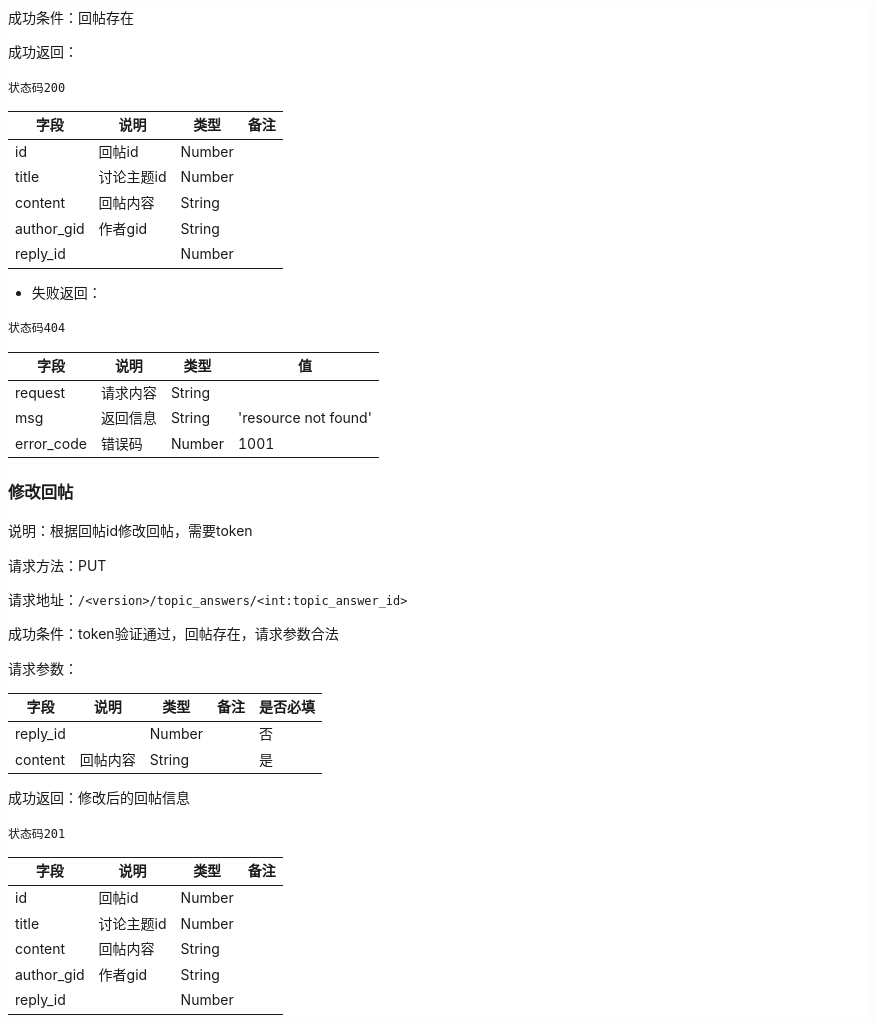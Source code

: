 成功条件：回帖存在

成功返回：

`状态码200`

| 字段       | 说明       | 类型   | 备注 |
| ---------- | ---------- | ------ | ---- |
| id         | 回帖id     | Number |      |
| title      | 讨论主题id | Number |      |
| content    | 回帖内容   | String |      |
| author_gid | 作者gid    | String |      |
| reply_id   |            | Number |      |

- 失败返回：

`状态码404`

| 字段       | 说明     | 类型   | 值                   |
| ---------- | -------- | ------ | -------------------- |
| request    | 请求内容 | String |                      |
| msg        | 返回信息 | String | 'resource not found' |
| error_code | 错误码   | Number | 1001                 |

### 修改回帖

说明：根据回帖id修改回帖，需要token

请求方法：PUT

请求地址：`/<version>/topic_answers/<int:topic_answer_id>`

成功条件：token验证通过，回帖存在，请求参数合法

请求参数：

| 字段     | 说明     | 类型   | 备注 | 是否必填 |
| -------- | -------- | ------ | ---- | -------- |
| reply_id |          | Number |      | 否       |
| content  | 回帖内容 | String |      | 是       |

成功返回：修改后的回帖信息

`状态码201`

| 字段       | 说明       | 类型   | 备注 |
| ---------- | ---------- | ------ | ---- |
| id         | 回帖id     | Number |      |
| title      | 讨论主题id | Number |      |
| content    | 回帖内容   | String |      |
| author_gid | 作者gid    | String |      |
| reply_id   |            | Number |      |
